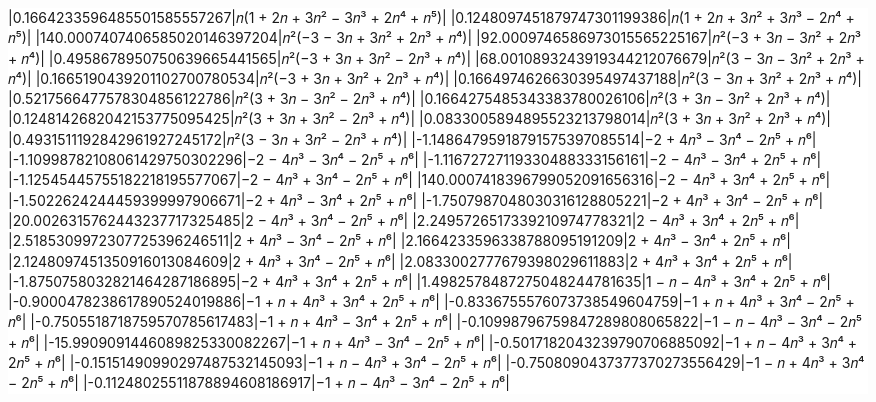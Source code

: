 |0.1664233596485501585557267|𝑛(1 + 2𝑛 + 3𝑛² − 3𝑛³ + 2𝑛⁴ + 𝑛⁵)|
|0.1248097451879747301199386|𝑛(1 + 2𝑛 + 3𝑛² + 3𝑛³ − 2𝑛⁴ + 𝑛⁵)|
|140.0007407406585020146397204|𝑛²(−3 − 3𝑛 + 3𝑛² + 2𝑛³ + 𝑛⁴)|
|92.0009746586973015565225167|𝑛²(−3 + 3𝑛 − 3𝑛² + 2𝑛³ + 𝑛⁴)|
|0.4958678950750639665441565|𝑛²(−3 + 3𝑛 + 3𝑛² − 2𝑛³ + 𝑛⁴)|
|68.0010893243919344212076679|𝑛²(3 − 3𝑛 − 3𝑛² + 2𝑛³ + 𝑛⁴)|
|0.1665190439201102700780534|𝑛²(−3 + 3𝑛 + 3𝑛² + 2𝑛³ + 𝑛⁴)|
|0.1664974626630395497437188|𝑛²(3 − 3𝑛 + 3𝑛² + 2𝑛³ + 𝑛⁴)|
|0.5217566477578304856122786|𝑛²(3 + 3𝑛 − 3𝑛² − 2𝑛³ + 𝑛⁴)|
|0.1664275485343383780026106|𝑛²(3 + 3𝑛 − 3𝑛² + 2𝑛³ + 𝑛⁴)|
|0.1248142682042153775095425|𝑛²(3 + 3𝑛 + 3𝑛² − 2𝑛³ + 𝑛⁴)|
|0.0833005894895523213798014|𝑛²(3 + 3𝑛 + 3𝑛² + 2𝑛³ + 𝑛⁴)|
|0.4931511192842961927245172|𝑛²(3 − 3𝑛 + 3𝑛² − 2𝑛³ + 𝑛⁴)|
|-1.14864795918791575397085514|−2 + 4𝑛³ − 3𝑛⁴ − 2𝑛⁵ + 𝑛⁶|
|-1.10998782108061429750302296|−2 − 4𝑛³ − 3𝑛⁴ − 2𝑛⁵ + 𝑛⁶|
|-1.11672727119330488333156161|−2 − 4𝑛³ − 3𝑛⁴ + 2𝑛⁵ + 𝑛⁶|
|-1.12545445755182218195577067|−2 − 4𝑛³ + 3𝑛⁴ − 2𝑛⁵ + 𝑛⁶|
|140.0007418396799052091656316|−2 − 4𝑛³ + 3𝑛⁴ + 2𝑛⁵ + 𝑛⁶|
|-1.5022624244459399997906671|−2 + 4𝑛³ − 3𝑛⁴ + 2𝑛⁵ + 𝑛⁶|
|-1.7507987048030316128805221|−2 + 4𝑛³ + 3𝑛⁴ − 2𝑛⁵ + 𝑛⁶|
|20.0026315762443237717325485|2 − 4𝑛³ + 3𝑛⁴ − 2𝑛⁵ + 𝑛⁶|
|2.2495726517339210974778321|2 − 4𝑛³ + 3𝑛⁴ + 2𝑛⁵ + 𝑛⁶|
|2.5185309972307725396246511|2 + 4𝑛³ − 3𝑛⁴ − 2𝑛⁵ + 𝑛⁶|
|2.1664233596338788095191209|2 + 4𝑛³ − 3𝑛⁴ + 2𝑛⁵ + 𝑛⁶|
|2.1248097451350916013084609|2 + 4𝑛³ + 3𝑛⁴ − 2𝑛⁵ + 𝑛⁶|
|2.0833002777679398029611883|2 + 4𝑛³ + 3𝑛⁴ + 2𝑛⁵ + 𝑛⁶|
|-1.8750758032821464287186895|−2 + 4𝑛³ + 3𝑛⁴ + 2𝑛⁵ + 𝑛⁶|
|1.4982578487275048244781635|1 − 𝑛 − 4𝑛³ + 3𝑛⁴ + 2𝑛⁵ + 𝑛⁶|
|-0.9000478238617890524019886|−1 + 𝑛 + 4𝑛³ + 3𝑛⁴ + 2𝑛⁵ + 𝑛⁶|
|-0.8336755576073738549604759|−1 + 𝑛 + 4𝑛³ + 3𝑛⁴ − 2𝑛⁵ + 𝑛⁶|
|-0.7505518718759570785617483|−1 + 𝑛 + 4𝑛³ − 3𝑛⁴ + 2𝑛⁵ + 𝑛⁶|
|-0.10998796759847289808065822|−1 − 𝑛 − 4𝑛³ − 3𝑛⁴ − 2𝑛⁵ + 𝑛⁶|
|-15.9909091446089825330082267|−1 + 𝑛 + 4𝑛³ − 3𝑛⁴ − 2𝑛⁵ + 𝑛⁶|
|-0.5017182043239790706885092|−1 + 𝑛 − 4𝑛³ + 3𝑛⁴ + 2𝑛⁵ + 𝑛⁶|
|-0.15151490990297487532145093|−1 + 𝑛 − 4𝑛³ + 3𝑛⁴ − 2𝑛⁵ + 𝑛⁶|
|-0.7508090437377370273556429|−1 − 𝑛 + 4𝑛³ + 3𝑛⁴ − 2𝑛⁵ + 𝑛⁶|
|-0.11248025511878894608186917|−1 + 𝑛 − 4𝑛³ − 3𝑛⁴ − 2𝑛⁵ + 𝑛⁶|